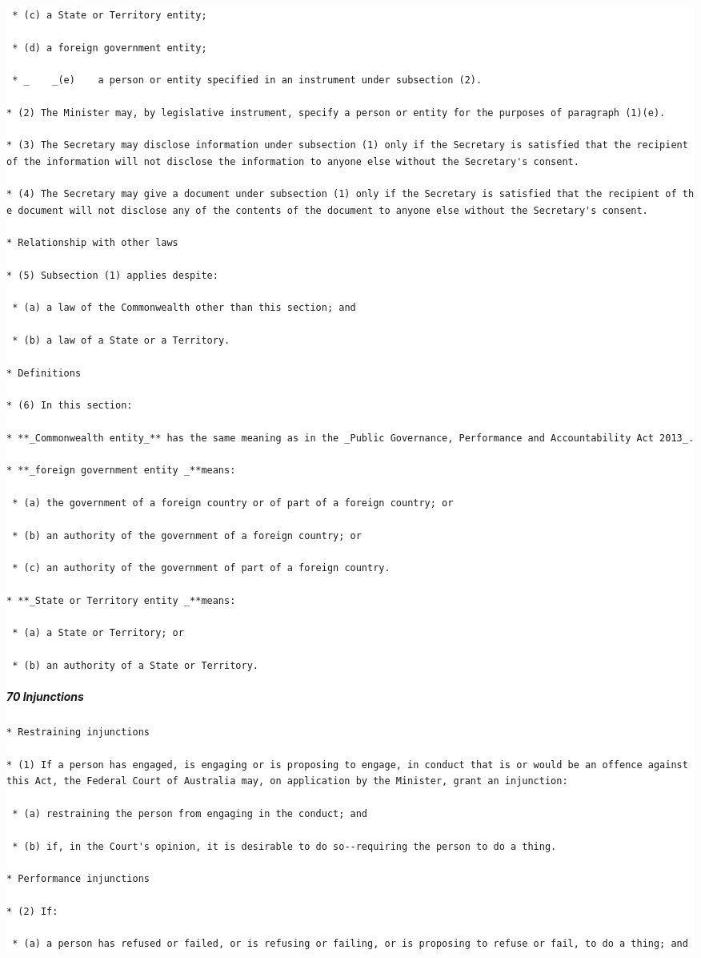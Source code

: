      * (c) a State or Territory entity;

     * (d) a foreign government entity;

     * _	_(e)	a person or entity specified in an instrument under subsection (2).

    * (2) The Minister may, by legislative instrument, specify a person or entity for the purposes of paragraph (1)(e).

    * (3) The Secretary may disclose information under subsection (1) only if the Secretary is satisfied that the recipient of the information will not disclose the information to anyone else without the Secretary's consent.

    * (4) The Secretary may give a document under subsection (1) only if the Secretary is satisfied that the recipient of the document will not disclose any of the contents of the document to anyone else without the Secretary's consent.

    * Relationship with other laws

    * (5) Subsection (1) applies despite:

     * (a) a law of the Commonwealth other than this section; and

     * (b) a law of a State or a Territory.

    * Definitions

    * (6) In this section:

    * **_Commonwealth entity_** has the same meaning as in the _Public Governance, Performance and Accountability Act 2013_.

    * **_foreign government entity _**means:

     * (a) the government of a foreign country or of part of a foreign country; or

     * (b) an authority of the government of a foreign country; or

     * (c) an authority of the government of part of a foreign country.

    * **_State or Territory entity _**means:

     * (a) a State or Territory; or

     * (b) an authority of a State or Territory.

##### 70  Injunctions

    * Restraining injunctions

    * (1) If a person has engaged, is engaging or is proposing to engage, in conduct that is or would be an offence against this Act, the Federal Court of Australia may, on application by the Minister, grant an injunction:

     * (a) restraining the person from engaging in the conduct; and

     * (b) if, in the Court's opinion, it is desirable to do so--requiring the person to do a thing.

    * Performance injunctions

    * (2) If:

     * (a) a person has refused or failed, or is refusing or failing, or is proposing to refuse or fail, to do a thing; and
